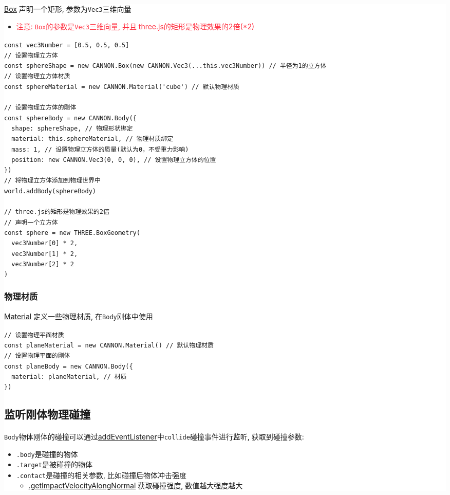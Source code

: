 [Box](https://pmndrs.github.io/cannon-es/docs/classes/Box.html) 声明一个矩形, 参数为`Vec3`三维向量

* <font color =#ff3040>注意: `Box`的参数是`Vec3`三维向量, 并且 three.js的矩形是物理效果的2倍(*2)</font>

```tsx
const vec3Number = [0.5, 0.5, 0.5]
// 设置物理立方体
const sphereShape = new CANNON.Box(new CANNON.Vec3(...this.vec3Number)) // 半径为1的立方体
// 设置物理立方体材质
const sphereMaterial = new CANNON.Material('cube') // 默认物理材质

// 设置物理立方体的刚体
const sphereBody = new CANNON.Body({
  shape: sphereShape, // 物理形状绑定
  material: this.sphereMaterial, // 物理材质绑定
  mass: 1, // 设置物理立方体的质量(默认为0，不受重力影响)
  position: new CANNON.Vec3(0, 0, 0), // 设置物理立方体的位置
})
// 将物理立方体添加到物理世界中
world.addBody(sphereBody)

// three.js的矩形是物理效果的2倍
// 声明一个立方体
const sphere = new THREE.BoxGeometry(
  vec3Number[0] * 2,
  vec3Number[1] * 2,
  vec3Number[2] * 2
)

```

### **物理材质**

[Material](https://pmndrs.github.io/cannon-es/docs/classes/Material.html) 定义一些物理材质, 在`Body`刚体中使用

```tsx
// 设置物理平面材质
const planeMaterial = new CANNON.Material() // 默认物理材质
// 设置物理平面的刚体
const planeBody = new CANNON.Body({
  material: planeMaterial, // 材质
})

```

## 监听刚体物理碰撞

`Body`物体刚体的碰撞可以通过[addEventListener](https://pmndrs.github.io/cannon-es/docs/classes/Body.html#addEventListener)中`collide`碰撞事件进行监听, 获取到碰撞参数: 

* `.body`是碰撞的物体
* `.target`是被碰撞的物体
* `.contact`是碰撞的相关参数, 比如碰撞后物体冲击强度
  * [.getImpactVelocityAlongNormal](https://pmndrs.github.io/cannon-es/docs/classes/ContactEquation.html#getImpactVelocityAlongNormal) 获取碰撞强度, 数值越大强度越大
